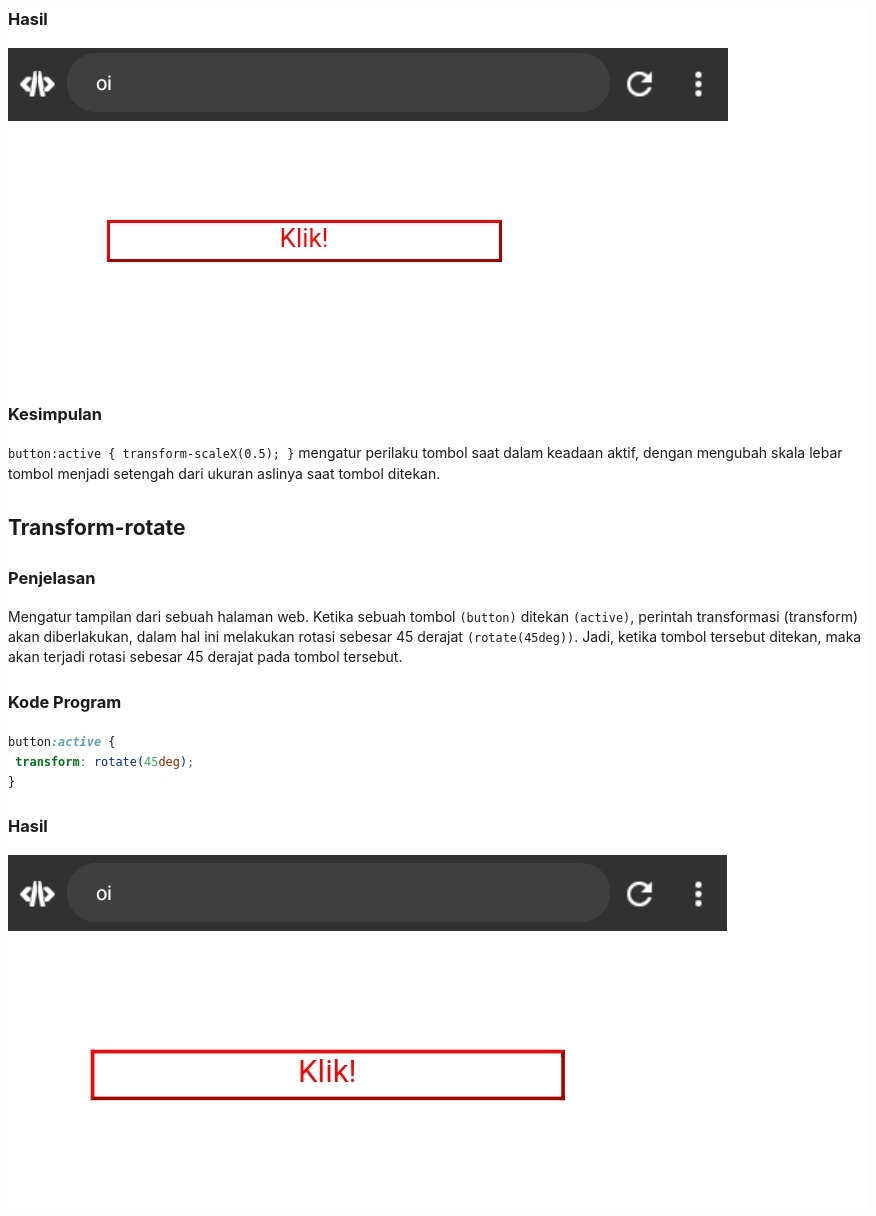 ### Hasil

![Transform](scalex.jpg)

### Kesimpulan 

`button:active { transform-scaleX(0.5); }` mengatur perilaku tombol saat dalam keadaan aktif, dengan mengubah skala lebar tombol menjadi setengah dari ukuran aslinya saat tombol ditekan.

## Transform-rotate 
### Penjelasan 

Mengatur tampilan dari sebuah halaman web. Ketika sebuah tombol `(button)` ditekan `(active)`, perintah transformasi (transform) akan diberlakukan, dalam hal ini melakukan rotasi sebesar 45 derajat `(rotate(45deg))`. Jadi, ketika tombol tersebut ditekan, maka akan terjadi rotasi sebesar 45 derajat pada tombol tersebut.

### Kode Program 

```css
button:active {
 transform: rotate(45deg);
}
```

### Hasil

![Transform](rotate.jpg)
